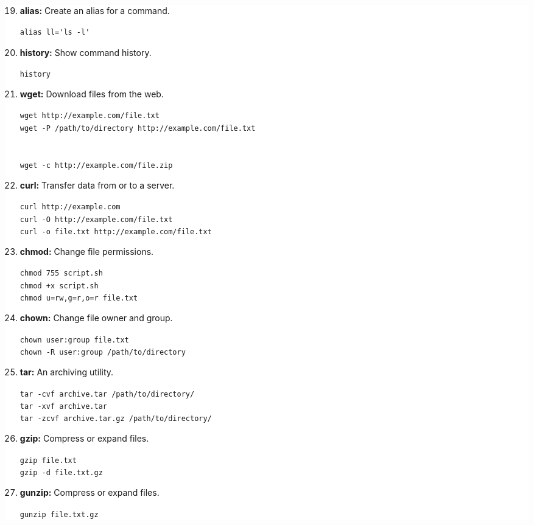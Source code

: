 19. **alias:** Create an alias for a command.
    ```
    alias ll='ls -l'
    ```

20. **history:** Show command history.
    ```
    history
    ```

21. **wget:** Download files from the web.
    ```
    wget http://example.com/file.txt
    wget -P /path/to/directory http://example.com/file.txt


    wget -c http://example.com/file.zip
    ```

22. **curl:** Transfer data from or to a server.
    ```
    curl http://example.com
    curl -O http://example.com/file.txt
    curl -o file.txt http://example.com/file.txt
    ```

23. **chmod:** Change file permissions.
    ```
    chmod 755 script.sh
    chmod +x script.sh
    chmod u=rw,g=r,o=r file.txt
    ```

24. **chown:** Change file owner and group.
    ```
    chown user:group file.txt
    chown -R user:group /path/to/directory
    ```

25. **tar:** An archiving utility.
    ```
    tar -cvf archive.tar /path/to/directory/
    tar -xvf archive.tar
    tar -zcvf archive.tar.gz /path/to/directory/
    ```

26. **gzip:** Compress or expand files.
    ```
    gzip file.txt
    gzip -d file.txt.gz
    ```

27. **gunzip:** Compress or expand files.
    ```
    gunzip file.txt.gz
    ```
